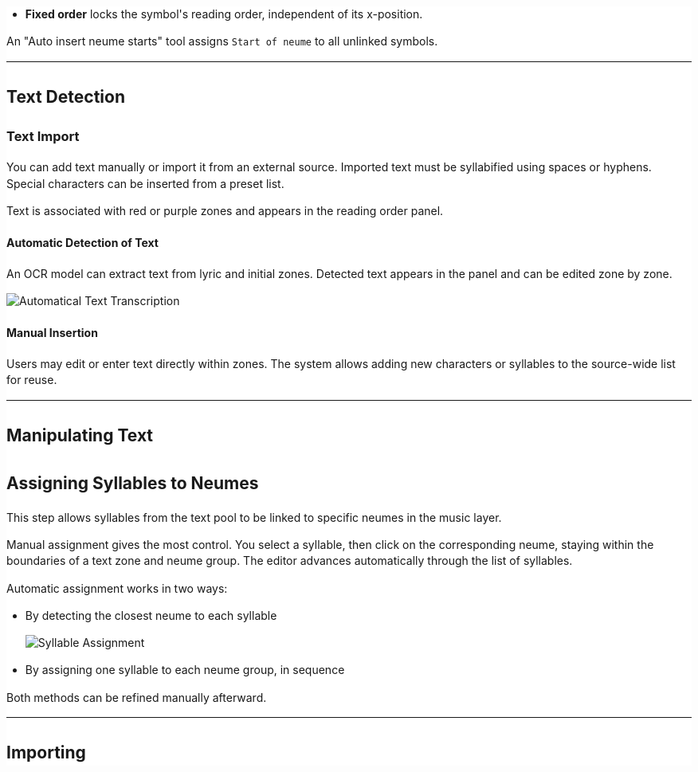 - **Fixed order** locks the symbol's reading order, independent of its x-position.

An "Auto insert neume starts" tool assigns `Start of neume` to all unlinked symbols.

---

## Text Detection

### Text Import

You can add text manually or import it from an external source. Imported text must be syllabified using spaces or hyphens. Special characters can be inserted from a preset list.

Text is associated with red or purple zones and appears in the reading order panel.

#### Automatic Detection of Text

An OCR model can extract text from lyric and initial zones. Detected text appears in the panel and can be edited zone by zone.

![Automatical Text Transcription](../images/workflow/automaticsyllabledetection.gif)

#### Manual Insertion

Users may edit or enter text directly within zones. The system allows adding new characters or syllables to the source-wide list for reuse.

---

## Manipulating Text


## Assigning Syllables to Neumes

This step allows syllables from the text pool to be linked to specific neumes in the music layer.

Manual assignment gives the most control. You select a syllable, then click on the corresponding neume, staying within the boundaries of a text zone and neume group. The editor advances automatically through the list of syllables.

Automatic assignment works in two ways:
- By detecting the closest neume to each syllable
  
  ![Syllable Assignment](../images/workflow/assignsyllables.gif)
  

- By assigning one syllable to each neume group, in sequence
 


Both methods can be refined manually afterward.

---

## Importing
